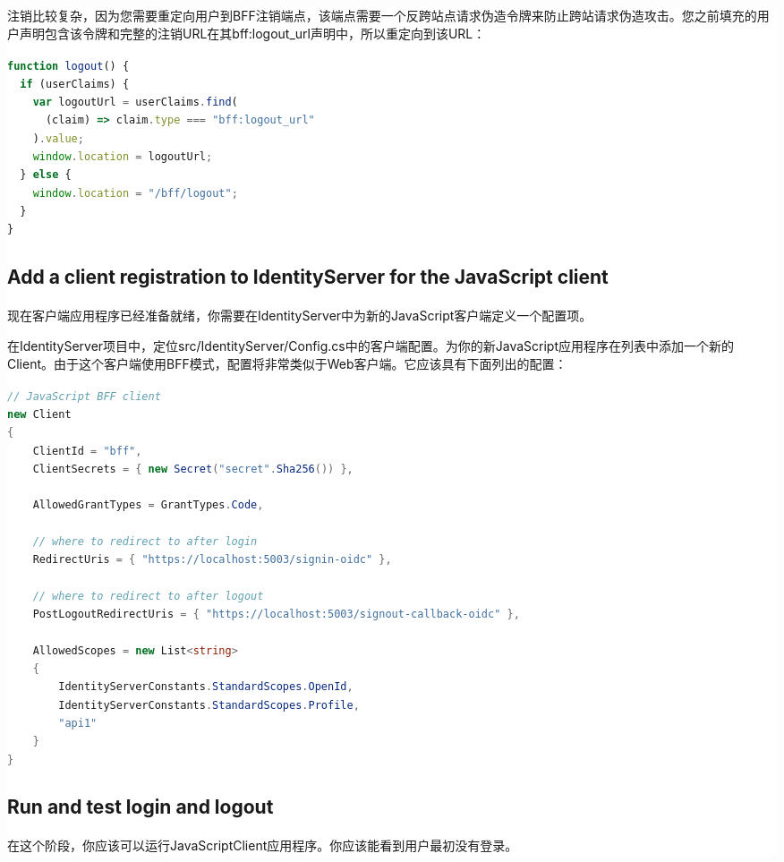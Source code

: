 注销比较复杂，因为您需要重定向用户到BFF注销端点，该端点需要一个反跨站点请求伪造令牌来防止跨站请求伪造攻击。您之前填充的用户声明包含该令牌和完整的注销URL在其bff:logout_url声明中，所以重定向到该URL：

```js
function logout() {
  if (userClaims) {
    var logoutUrl = userClaims.find(
      (claim) => claim.type === "bff:logout_url"
    ).value;
    window.location = logoutUrl;
  } else {
    window.location = "/bff/logout";
  }
}
```

## Add a client registration to IdentityServer for the JavaScript client

现在客户端应用程序已经准备就绪，你需要在IdentityServer中为新的JavaScript客户端定义一个配置项。

在IdentityServer项目中，定位src/IdentityServer/Config.cs中的客户端配置。为你的新JavaScript应用程序在列表中添加一个新的Client。由于这个客户端使用BFF模式，配置将非常类似于Web客户端。它应该具有下面列出的配置：

```csharp
// JavaScript BFF client
new Client
{
    ClientId = "bff",
    ClientSecrets = { new Secret("secret".Sha256()) },

    AllowedGrantTypes = GrantTypes.Code,
    
    // where to redirect to after login
    RedirectUris = { "https://localhost:5003/signin-oidc" },

    // where to redirect to after logout
    PostLogoutRedirectUris = { "https://localhost:5003/signout-callback-oidc" },

    AllowedScopes = new List<string>
    {
        IdentityServerConstants.StandardScopes.OpenId,
        IdentityServerConstants.StandardScopes.Profile,
        "api1"
    }
}

```

## Run and test login and logout

在这个阶段，你应该可以运行JavaScriptClient应用程序。你应该能看到用户最初没有登录。

